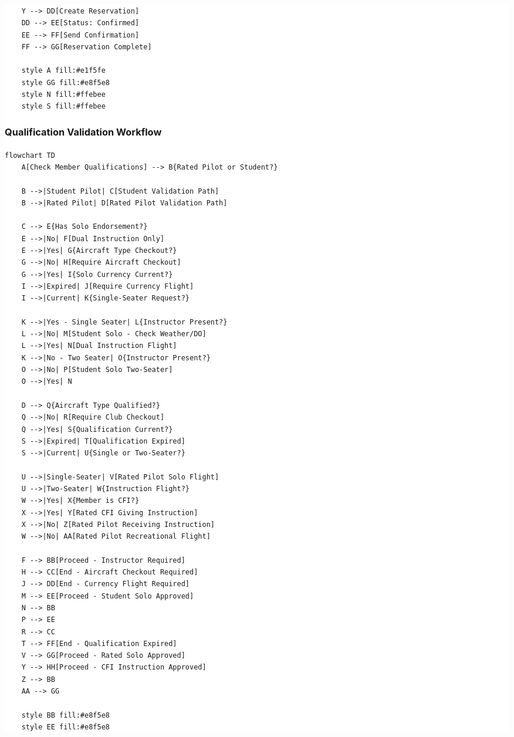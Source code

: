 ```mermaid
    Y --> DD[Create Reservation]
    DD --> EE[Status: Confirmed]
    EE --> FF[Send Confirmation]
    FF --> GG[Reservation Complete]
    
    style A fill:#e1f5fe
    style GG fill:#e8f5e8
    style N fill:#ffebee
    style S fill:#ffebee
```

### Qualification Validation Workflow

```mermaid
flowchart TD
    A[Check Member Qualifications] --> B{Rated Pilot or Student?}
    
    B -->|Student Pilot| C[Student Validation Path]
    B -->|Rated Pilot| D[Rated Pilot Validation Path]
    
    C --> E{Has Solo Endorsement?}
    E -->|No| F[Dual Instruction Only]
    E -->|Yes| G{Aircraft Type Checkout?}
    G -->|No| H[Require Aircraft Checkout]
    G -->|Yes| I{Solo Currency Current?}
    I -->|Expired| J[Require Currency Flight]
    I -->|Current| K{Single-Seater Request?}
    
    K -->|Yes - Single Seater| L{Instructor Present?}
    L -->|No| M[Student Solo - Check Weather/DO]
    L -->|Yes| N[Dual Instruction Flight]
    K -->|No - Two Seater| O{Instructor Present?}
    O -->|No| P[Student Solo Two-Seater]
    O -->|Yes| N
    
    D --> Q{Aircraft Type Qualified?}
    Q -->|No| R[Require Club Checkout]
    Q -->|Yes| S{Qualification Current?}
    S -->|Expired| T[Qualification Expired]
    S -->|Current| U{Single or Two-Seater?}
    
    U -->|Single-Seater| V[Rated Pilot Solo Flight]
    U -->|Two-Seater| W{Instruction Flight?}
    W -->|Yes| X{Member is CFI?}
    X -->|Yes| Y[Rated CFI Giving Instruction]
    X -->|No| Z[Rated Pilot Receiving Instruction]
    W -->|No| AA[Rated Pilot Recreational Flight]
    
    F --> BB[Proceed - Instructor Required]
    H --> CC[End - Aircraft Checkout Required]
    J --> DD[End - Currency Flight Required]
    M --> EE[Proceed - Student Solo Approved]
    N --> BB
    P --> EE
    R --> CC
    T --> FF[End - Qualification Expired]
    V --> GG[Proceed - Rated Solo Approved]
    Y --> HH[Proceed - CFI Instruction Approved]
    Z --> BB
    AA --> GG
    
    style BB fill:#e8f5e8
    style EE fill:#e8f5e8
```